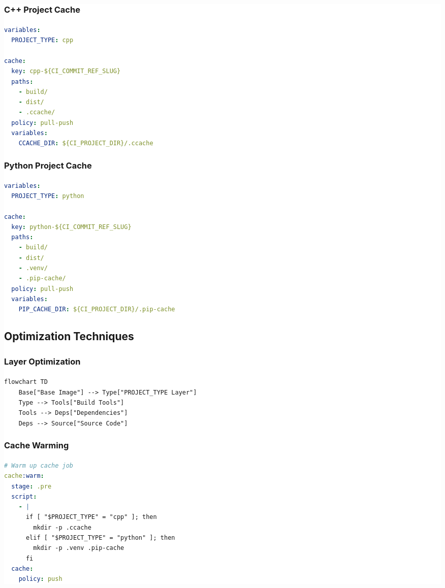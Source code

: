 ### C++ Project Cache
```yaml
variables:
  PROJECT_TYPE: cpp

cache:
  key: cpp-${CI_COMMIT_REF_SLUG}
  paths:
    - build/
    - dist/
    - .ccache/
  policy: pull-push
  variables:
    CCACHE_DIR: ${CI_PROJECT_DIR}/.ccache
```

### Python Project Cache
```yaml
variables:
  PROJECT_TYPE: python

cache:
  key: python-${CI_COMMIT_REF_SLUG}
  paths:
    - build/
    - dist/
    - .venv/
    - .pip-cache/
  policy: pull-push
  variables:
    PIP_CACHE_DIR: ${CI_PROJECT_DIR}/.pip-cache
```

## Optimization Techniques

### Layer Optimization
```mermaid
flowchart TD
    Base["Base Image"] --> Type["PROJECT_TYPE Layer"]
    Type --> Tools["Build Tools"]
    Tools --> Deps["Dependencies"]
    Deps --> Source["Source Code"]
```

### Cache Warming
```yaml
# Warm up cache job
cache:warm:
  stage: .pre
  script:
    - |
      if [ "$PROJECT_TYPE" = "cpp" ]; then
        mkdir -p .ccache
      elif [ "$PROJECT_TYPE" = "python" ]; then
        mkdir -p .venv .pip-cache
      fi
  cache:
    policy: push
```
